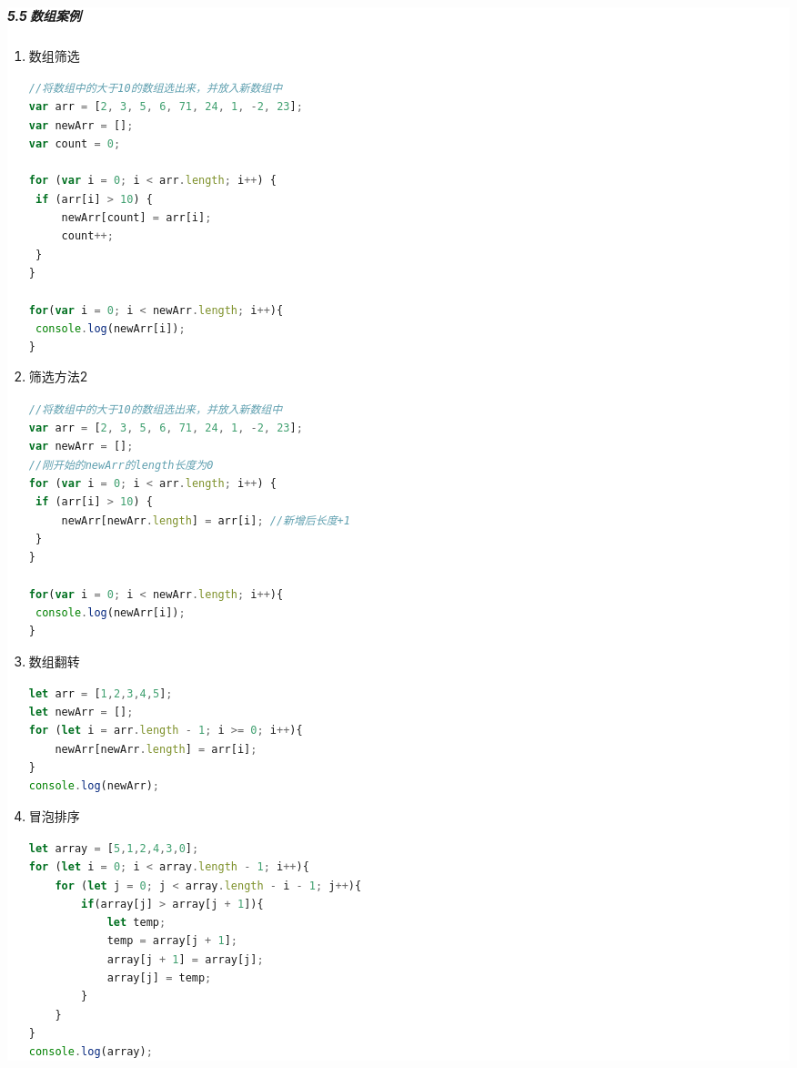 ##### 5.5 数组案例

1. 数组筛选

   ```javascript
   //将数组中的大于10的数组选出来，并放入新数组中
   var arr = [2, 3, 5, 6, 71, 24, 1, -2, 23];
   var newArr = [];
   var count = 0;
   
   for (var i = 0; i < arr.length; i++) {
   	if (arr[i] > 10) {
   		newArr[count] = arr[i]; 
   		count++;
   	}
   }
   
   for(var i = 0; i < newArr.length; i++){
   	console.log(newArr[i]);
   }
   ```

2. 筛选方法2

   ```javascript
   //将数组中的大于10的数组选出来，并放入新数组中
   var arr = [2, 3, 5, 6, 71, 24, 1, -2, 23];
   var newArr = [];
   //刚开始的newArr的length长度为0
   for (var i = 0; i < arr.length; i++) {
   	if (arr[i] > 10) {
   		newArr[newArr.length] = arr[i]; //新增后长度+1
   	}
   }
   
   for(var i = 0; i < newArr.length; i++){
   	console.log(newArr[i]);
   }
   ```

3. 数组翻转

   ```javascript
   let arr = [1,2,3,4,5];
   let newArr = [];
   for (let i = arr.length - 1; i >= 0; i++){
       newArr[newArr.length] = arr[i];
   }
   console.log(newArr);
   ```

4. 冒泡排序

   ```javascript
   let array = [5,1,2,4,3,0];
   for (let i = 0; i < array.length - 1; i++){
       for (let j = 0; j < array.length - i - 1; j++){
           if(array[j] > array[j + 1]){
               let temp;
               temp = array[j + 1];
               array[j + 1] = array[j];
               array[j] = temp;
           }
       }
   }
   console.log(array);
   ```
